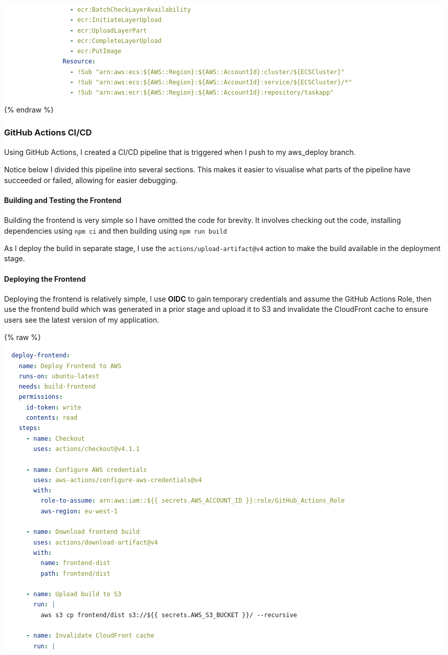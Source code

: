 ```yaml
                  - ecr:BatchCheckLayerAvailability
                  - ecr:InitiateLayerUpload
                  - ecr:UploadLayerPart
                  - ecr:CompleteLayerUpload
                  - ecr:PutImage
                Resource:
                  - !Sub "arn:aws:ecs:${AWS::Region}:${AWS::AccountId}:cluster/${ECSCluster}"
                  - !Sub "arn:aws:ecs:${AWS::Region}:${AWS::AccountId}:service/${ECSCluster}/*"
                  - !Sub "arn:aws:ecr:${AWS::Region}:${AWS::AccountId}:repository/taskapp"
```
{% endraw %}

### GitHub Actions CI/CD



Using GitHub Actions, I created a CI/CD pipeline that is triggered when I push to my aws_deploy branch.

Notice below I divided this pipeline into several sections. This makes it easier to visualise what parts of the pipeline have succeeded or failed, allowing for easier debugging.

#### Building and Testing the Frontend
Building the frontend is very simple so I have omitted the code for brevity. It involves checking out the code, installing dependencies using ``npm ci`` and then building using ``npm run build``

As I deploy the build in separate stage, I use the ``actions/upload-artifact@v4`` action to make the build available in the deployment stage.

#### Deploying the Frontend
Deploying the frontend is relatively simple, I use **OIDC** to gain temporary credentials and assume the GitHub Actions Role, then use the frontend build which was generated in a prior stage and upload it to S3 and invalidate the CloudFront cache to ensure users see the latest version of my application.

{% raw %}
```yaml
  deploy-frontend:
    name: Deploy Frontend to AWS
    runs-on: ubuntu-latest
    needs: build-frontend
    permissions:
      id-token: write
      contents: read
    steps:
      - name: Checkout
        uses: actions/checkout@v4.1.1

      - name: Configure AWS credentials
        uses: aws-actions/configure-aws-credentials@v4
        with:
          role-to-assume: arn:aws:iam::${{ secrets.AWS_ACCOUNT_ID }}:role/GitHub_Actions_Role
          aws-region: eu-west-1

      - name: Download frontend build
        uses: actions/download-artifact@v4
        with:
          name: frontend-dist
          path: frontend/dist

      - name: Upload build to S3
        run: |
          aws s3 cp frontend/dist s3://${{ secrets.AWS_S3_BUCKET }}/ --recursive

      - name: Invalidate CloudFront cache
        run: |
```
